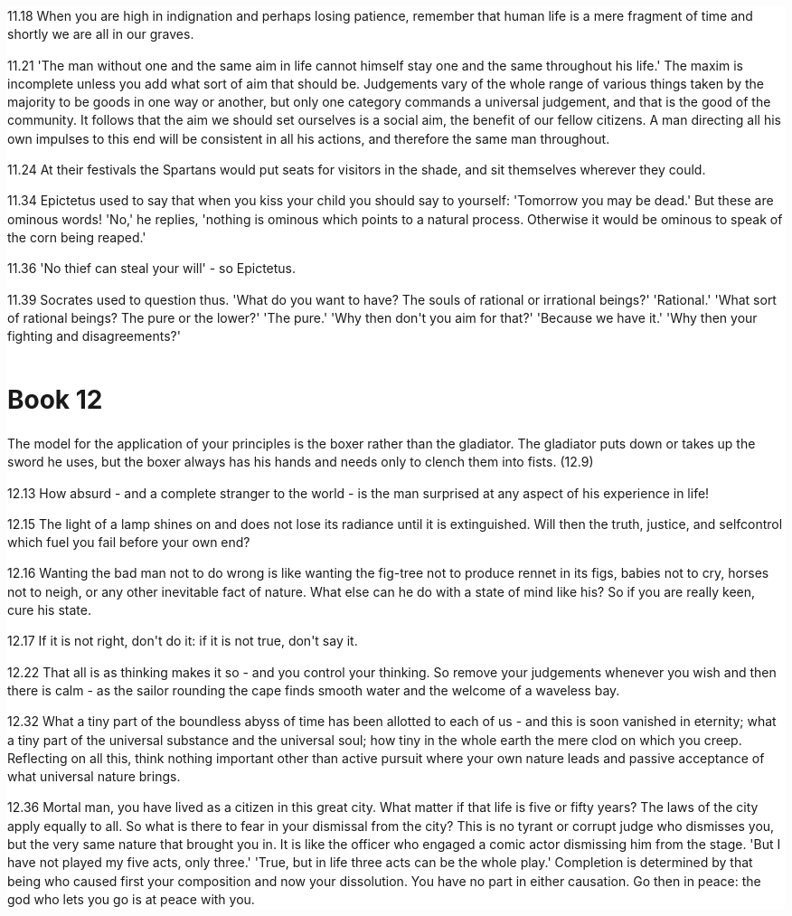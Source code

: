 11.18 When you are high in indignation and perhaps losing patience, remember that human life is a mere fragment of time and shortly we are all in our graves.

11.21 'The man without one and the same aim in life cannot himself stay one and the same throughout his life.' The maxim is incomplete unless you add what sort of aim that should be. Judgements vary of the whole range of various things taken by the majority to be goods in one way or another, but only one category commands a universal judgement, and that is the good of the community. It follows that the aim we should set ourselves is a social aim, the benefit of our fellow citizens. A man directing all his own impulses to this end will be consistent in all his actions, and therefore the same man throughout.

11.24 At their festivals the Spartans would put seats for visitors in the shade, and sit themselves wherever they could.

11.34 Epictetus used to say that when you kiss your child you should say to yourself: 'Tomorrow you may be dead.' But these are ominous words! 'No,' he replies, 'nothing is ominous which points to a natural process. Otherwise it would be ominous to speak of the corn being reaped.'

11.36 'No thief can steal your will' - so Epictetus.

11.39 Socrates used to question thus. 'What do you want to have?  The souls of rational or irrational beings?' 'Rational.' 'What sort of rational beings? The pure or the lower?' 'The pure.' 'Why then don't you aim for that?' 'Because we have it.' 'Why then your fighting and disagreements?'

# Book 12

The model for the application of your principles is the boxer rather than the gladiator. The gladiator puts down or takes up the sword he uses, but the boxer always has his hands and needs only to clench them into fists. (12.9)

12.13 How absurd - and a complete stranger to the world - is the man surprised at any aspect of his experience in life!

12.15 The light of a lamp shines on and does not lose its radiance until it is extinguished. Will then the truth, justice, and selfcontrol which fuel you fail before your own end?

12.16 Wanting the bad man not to do wrong is like wanting the fig-tree not to produce rennet in its figs, babies not to cry, horses not to neigh, or any other inevitable fact of nature. What else can he do with a state of mind like his? So if you are really keen, cure his state.

12.17 If it is not right, don't do it: if it is not true, don't say it.

12.22 That all is as thinking makes it so - and you control your thinking. So remove your judgements whenever you wish and then there is calm - as the sailor rounding the cape finds smooth water and the welcome of a waveless bay.

12.32 What a tiny part of the boundless abyss of time has been allotted to each of us - and this is soon vanished in eternity; what a tiny part of the universal substance and the universal soul; how tiny in the whole earth the mere clod on which you creep. Reflecting on all this, think nothing important other than active pursuit where your own nature leads and passive acceptance of what universal nature brings.

12.36 Mortal man, you have lived as a citizen in this great city. What matter if that life is five or fifty years? The laws of the city apply equally to all. So what is there to fear in your dismissal from the city? This is no tyrant or corrupt judge who dismisses you, but the very same nature that brought you in. It is like the officer who engaged a comic actor dismissing him from the stage. 'But I have not played my five acts, only three.' 'True, but in life three acts can be the whole play.' Completion is determined by that being who caused first your composition and now your dissolution. You have no part in either causation. Go then in peace: the god who lets you go is at peace with you.
